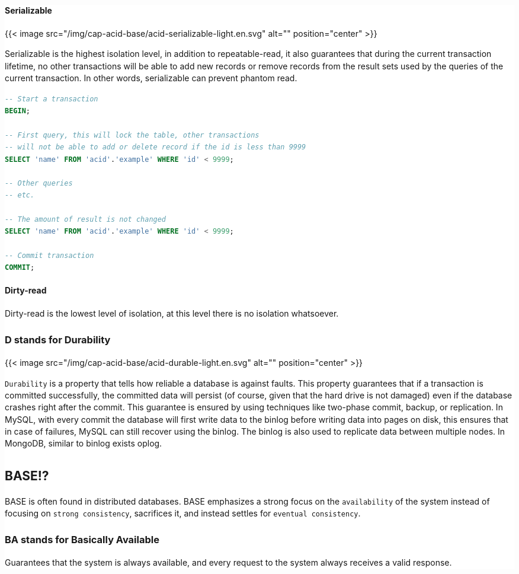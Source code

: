 #### Serializable

{{< image src="/img/cap-acid-base/acid-serializable-light.en.svg" alt="" position="center" >}}

Serializable is the highest isolation level, in addition to repeatable-read, it also guarantees that during the current transaction lifetime, no other transactions will be able to add new records or remove records from the result sets used by the queries of the current transaction. In other words, serializable can prevent phantom read.

```sql
-- Start a transaction
BEGIN;

-- First query, this will lock the table, other transactions
-- will not be able to add or delete record if the id is less than 9999
SELECT 'name' FROM 'acid'.'example' WHERE 'id' < 9999;

-- Other queries
-- etc.

-- The amount of result is not changed
SELECT 'name' FROM 'acid'.'example' WHERE 'id' < 9999;

-- Commit transaction
COMMIT;
```

#### Dirty-read

Dirty-read is the lowest level of isolation, at this level there is no isolation whatsoever.

### D stands for Durability

{{< image src="/img/cap-acid-base/acid-durable-light.en.svg" alt="" position="center" >}}

`Durability` is a property that tells how reliable a database is against faults. This property guarantees that if a transaction is committed successfully, the committed data will persist (of course, given that the hard drive is not damaged) even if the database crashes right after the commit. This guarantee is ensured by using techniques like two-phase commit, backup, or replication. In MySQL, with every commit the database will first write data to the binlog before writing data into pages on disk, this ensures that in case of failures, MySQL can still recover using the binlog. The binlog is also used to replicate data between multiple nodes. In MongoDB, similar to binlog exists oplog.

## BASE!?

BASE is often found in distributed databases. BASE emphasizes a strong focus on the `availability` of the system instead of focusing on `strong consistency`, sacrifices it, and instead settles for `eventual consistency`.

### BA stands for Basically Available

Guarantees that the system is always available, and every request to the system always receives a valid response.
